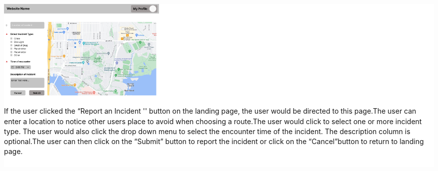 <img src="../img/Report incident 1.png" alt="Report incident 1 screen" height="200"><br>
If the user clicked the “Report an Incident '' button on the landing page, the user would be directed to this page.The user can enter a location to notice other users place to avoid when choosing a route.The user would click to select one or more incident type. The user would also click the drop down menu to select the encounter time of the incident. The description column is optional.The user can then click on the “Submit” button to report the incident or click on the “Cancel”button to return to landing page.<br>
<br>